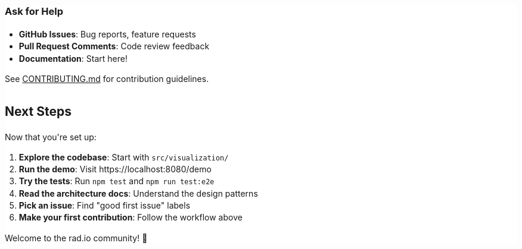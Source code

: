 ### Ask for Help

- **GitHub Issues**: Bug reports, feature requests
- **Pull Request Comments**: Code review feedback
- **Documentation**: Start here!

See [CONTRIBUTING.md](../CONTRIBUTING.md) for contribution guidelines.

## Next Steps

Now that you're set up:

1. **Explore the codebase**: Start with `src/visualization/`
2. **Run the demo**: Visit https://localhost:8080/demo
3. **Try the tests**: Run `npm test` and `npm run test:e2e`
4. **Read the architecture docs**: Understand the design patterns
5. **Pick an issue**: Find "good first issue" labels
6. **Make your first contribution**: Follow the workflow above

Welcome to the rad.io community! 🎉
